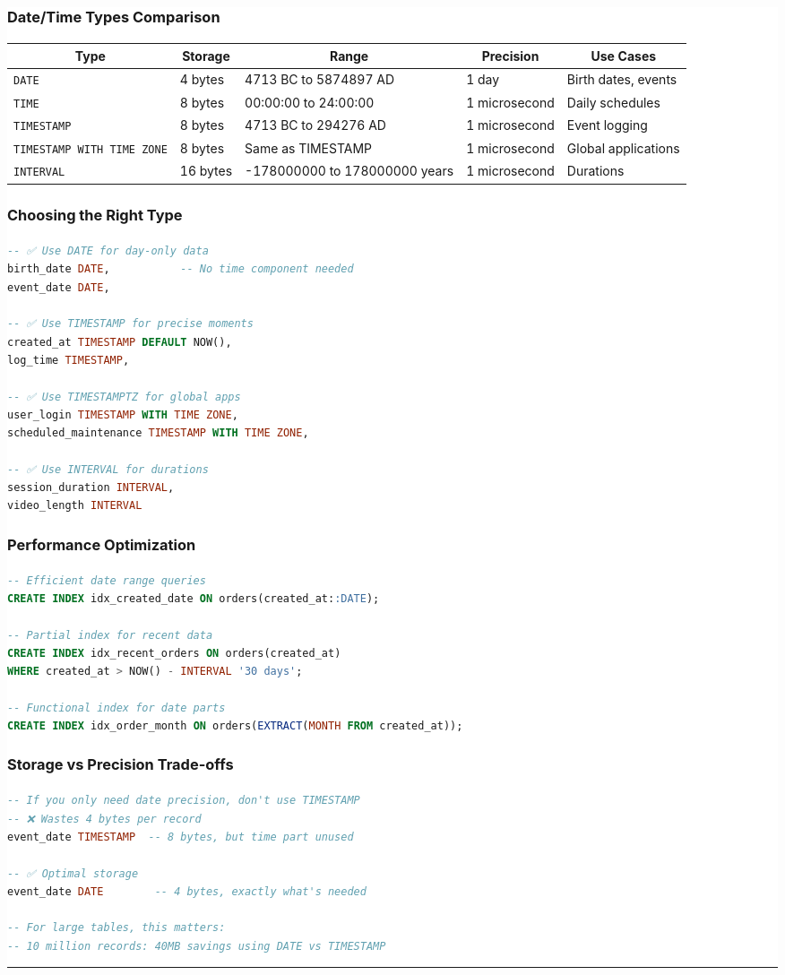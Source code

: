 ### Date/Time Types Comparison

|Type|Storage|Range|Precision|Use Cases|
|---|---|---|---|---|
|`DATE`|4 bytes|4713 BC to 5874897 AD|1 day|Birth dates, events|
|`TIME`|8 bytes|00:00:00 to 24:00:00|1 microsecond|Daily schedules|
|`TIMESTAMP`|8 bytes|4713 BC to 294276 AD|1 microsecond|Event logging|
|`TIMESTAMP WITH TIME ZONE`|8 bytes|Same as TIMESTAMP|1 microsecond|Global applications|
|`INTERVAL`|16 bytes|-178000000 to 178000000 years|1 microsecond|Durations|

### Choosing the Right Type

```sql
-- ✅ Use DATE for day-only data
birth_date DATE,           -- No time component needed
event_date DATE,

-- ✅ Use TIMESTAMP for precise moments
created_at TIMESTAMP DEFAULT NOW(),
log_time TIMESTAMP,

-- ✅ Use TIMESTAMPTZ for global apps
user_login TIMESTAMP WITH TIME ZONE,
scheduled_maintenance TIMESTAMP WITH TIME ZONE,

-- ✅ Use INTERVAL for durations
session_duration INTERVAL,
video_length INTERVAL
```

### Performance Optimization

```sql
-- Efficient date range queries
CREATE INDEX idx_created_date ON orders(created_at::DATE);

-- Partial index for recent data
CREATE INDEX idx_recent_orders ON orders(created_at) 
WHERE created_at > NOW() - INTERVAL '30 days';

-- Functional index for date parts
CREATE INDEX idx_order_month ON orders(EXTRACT(MONTH FROM created_at));
```

### Storage vs Precision Trade-offs

```sql
-- If you only need date precision, don't use TIMESTAMP
-- ❌ Wastes 4 bytes per record
event_date TIMESTAMP  -- 8 bytes, but time part unused

-- ✅ Optimal storage
event_date DATE        -- 4 bytes, exactly what's needed

-- For large tables, this matters:
-- 10 million records: 40MB savings using DATE vs TIMESTAMP
```

---